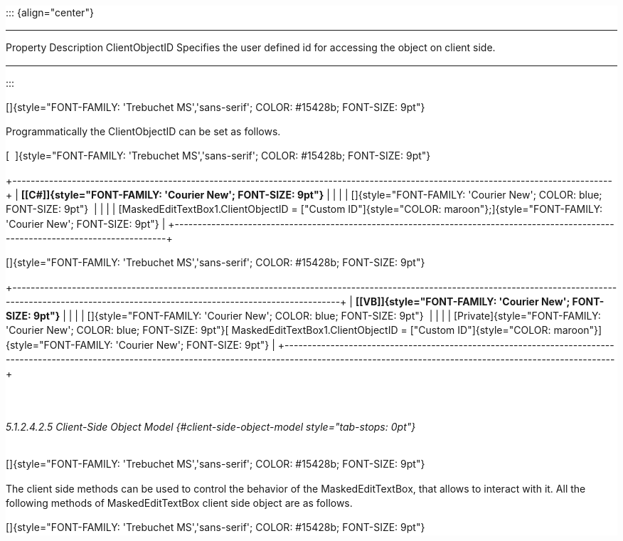 ::: {align="center"}
  ---------------- ------------------------------------------------------------------------
  Property         Description
  ClientObjectID   Specifies the user defined id for accessing the object on client side.
  ---------------- ------------------------------------------------------------------------
:::

[]{style="FONT-FAMILY: 'Trebuchet MS','sans-serif'; COLOR: #15428b; FONT-SIZE: 9pt"} 

Programmatically the ClientObjectID can be set as follows.

[  ]{style="FONT-FAMILY: 'Trebuchet MS','sans-serif'; COLOR: #15428b; FONT-SIZE: 9pt"}

+-----------------------------------------------------------------------------------------------------------------------------------+
| **[\[C#\]]{style="FONT-FAMILY: 'Courier New'; FONT-SIZE: 9pt"}**                                                                  |
|                                                                                                                                   |
| []{style="FONT-FAMILY: 'Courier New'; COLOR: blue; FONT-SIZE: 9pt"}                                                               |
|                                                                                                                                   |
| [MaskedEditTextBox1.ClientObjectID = [\"Custom ID\"]{style="COLOR: maroon"};]{style="FONT-FAMILY: 'Courier New'; FONT-SIZE: 9pt"} |
+-----------------------------------------------------------------------------------------------------------------------------------+

[]{style="FONT-FAMILY: 'Trebuchet MS','sans-serif'; COLOR: #15428b; FONT-SIZE: 9pt"} 

+-------------------------------------------------------------------------------------------------------------------------------------------------------------------------------------------------------------+
| **[\[VB\]]{style="FONT-FAMILY: 'Courier New'; FONT-SIZE: 9pt"}**                                                                                                                                            |
|                                                                                                                                                                                                             |
| []{style="FONT-FAMILY: 'Courier New'; COLOR: blue; FONT-SIZE: 9pt"}                                                                                                                                         |
|                                                                                                                                                                                                             |
| [Private]{style="FONT-FAMILY: 'Courier New'; COLOR: blue; FONT-SIZE: 9pt"}[ MaskedEditTextBox1.ClientObjectID = [\"Custom ID\"]{style="COLOR: maroon"}]{style="FONT-FAMILY: 'Courier New'; FONT-SIZE: 9pt"} |
+-------------------------------------------------------------------------------------------------------------------------------------------------------------------------------------------------------------+

 

###### 5.1.2.4.2.5 Client-Side Object Model {#client-side-object-model style="tab-stops: 0pt"}

[]{style="FONT-FAMILY: 'Trebuchet MS','sans-serif'; COLOR: #15428b; FONT-SIZE: 9pt"} 

The client side methods can be used to control the behavior of the MaskedEditTextBox, that allows to interact with it. All the following methods of MaskedEditTextBox client side object are as follows.

[]{style="FONT-FAMILY: 'Trebuchet MS','sans-serif'; COLOR: #15428b; FONT-SIZE: 9pt"} 
